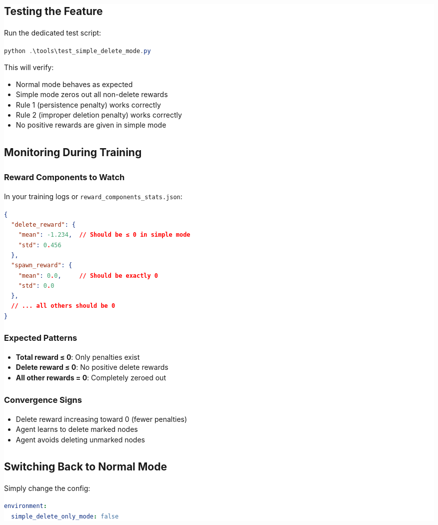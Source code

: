 ## Testing the Feature

Run the dedicated test script:

```powershell
python .\tools\test_simple_delete_mode.py
```

This will verify:
- Normal mode behaves as expected
- Simple mode zeros out all non-delete rewards
- Rule 1 (persistence penalty) works correctly
- Rule 2 (improper deletion penalty) works correctly
- No positive rewards are given in simple mode

## Monitoring During Training

### Reward Components to Watch

In your training logs or `reward_components_stats.json`:

```json
{
  "delete_reward": {
    "mean": -1.234,  // Should be ≤ 0 in simple mode
    "std": 0.456
  },
  "spawn_reward": {
    "mean": 0.0,     // Should be exactly 0
    "std": 0.0
  },
  // ... all others should be 0
}
```

### Expected Patterns

- **Total reward ≤ 0**: Only penalties exist
- **Delete reward ≤ 0**: No positive delete rewards
- **All other rewards = 0**: Completely zeroed out

### Convergence Signs

- Delete reward increasing toward 0 (fewer penalties)
- Agent learns to delete marked nodes
- Agent avoids deleting unmarked nodes

## Switching Back to Normal Mode

Simply change the config:

```yaml
environment:
  simple_delete_only_mode: false
```
